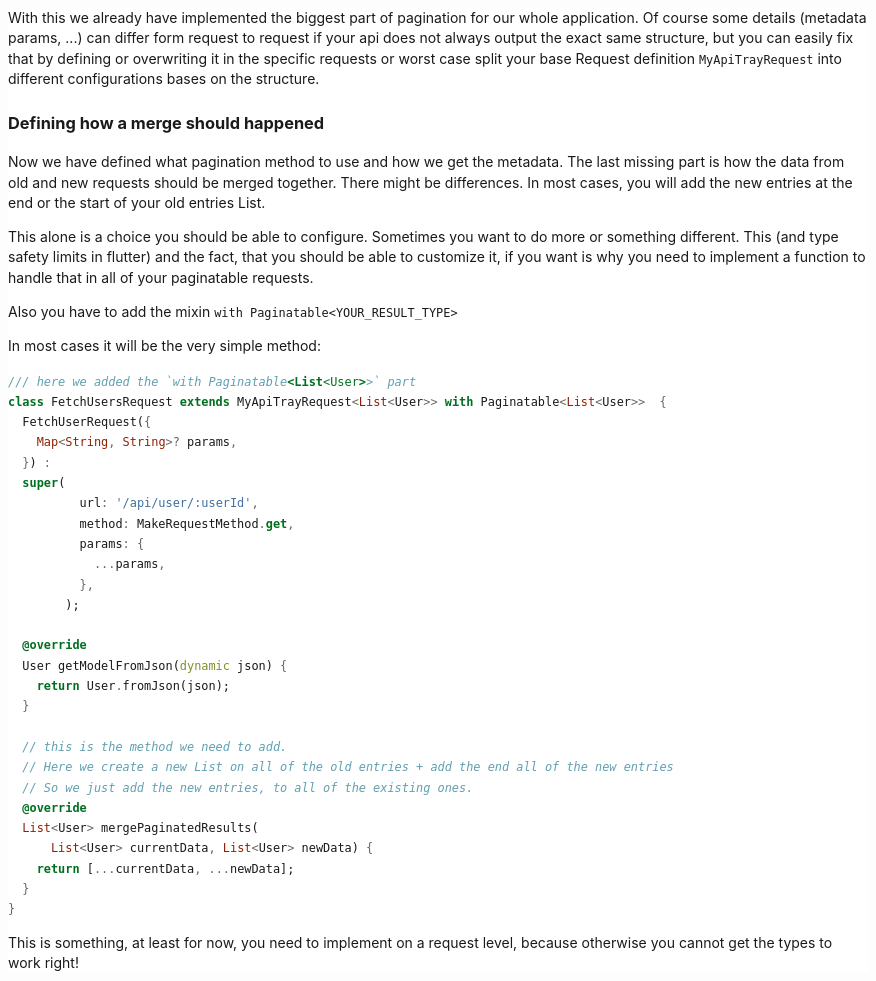 With this we already have implemented the biggest part of pagination for our whole application.
Of course some details (metadata params, ...) can differ form request to request if your api does
not always output the exact same structure, but you can easily fix that by defining or overwriting it
in the specific requests or worst case split your base Request definition `MyApiTrayRequest` into different configurations bases on the structure.

### Defining how a merge should happened

Now we have defined what pagination method to use and how we get the metadata.
The last missing part is how the data from old and new requests should be merged together.
There might be differences. In most cases, you will add the new entries at the end or the start of your old entries List.

This alone is a choice you should be able to configure. Sometimes you want to do more or something different.
This (and type safety limits in flutter) and the fact, that you should be able to customize it, if you want is why you need to implement a function to handle that in all of your paginatable requests.

Also you have to add the mixin `with Paginatable<YOUR_RESULT_TYPE>`

In most cases it will be the very simple method:

```dart
/// here we added the `with Paginatable<List<User>>` part
class FetchUsersRequest extends MyApiTrayRequest<List<User>> with Paginatable<List<User>>  {
  FetchUserRequest({
    Map<String, String>? params,
  }) : 
  super(
          url: '/api/user/:userId',
          method: MakeRequestMethod.get,
          params: {
            ...params,
          },
        );

  @override
  User getModelFromJson(dynamic json) {
    return User.fromJson(json);
  }
    
  // this is the method we need to add.
  // Here we create a new List on all of the old entries + add the end all of the new entries
  // So we just add the new entries, to all of the existing ones.
  @override
  List<User> mergePaginatedResults(
      List<User> currentData, List<User> newData) {
    return [...currentData, ...newData];
  }
}
```

This is something, at least for now, you need to implement on a request level, because otherwise you cannot get the types to work right!
